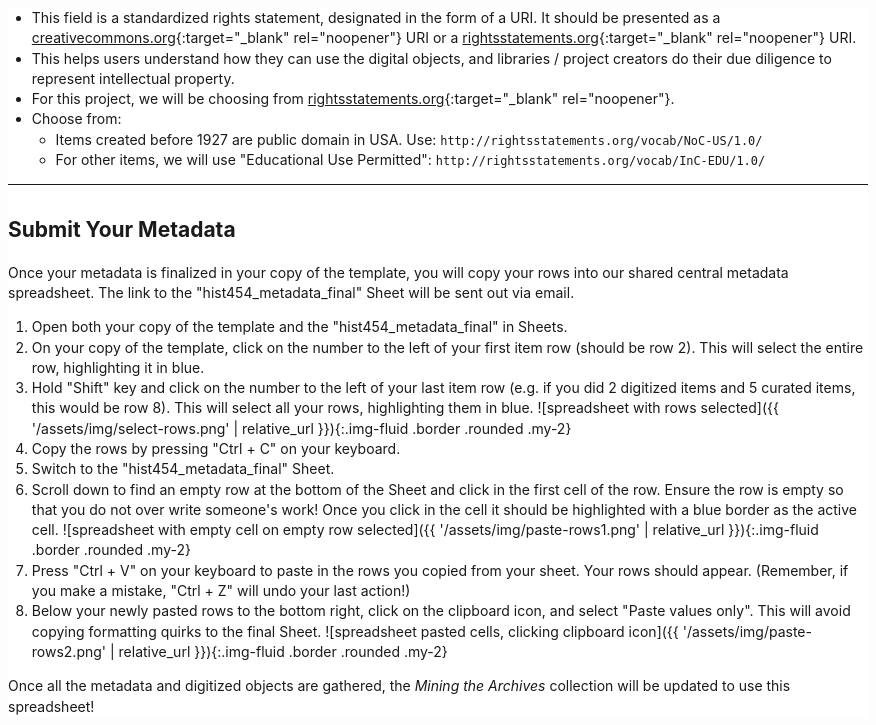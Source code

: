 - This field is a standardized rights statement, designated in the form of a URI. It should be presented as a [creativecommons.org](https://creativecommons.org/){:target="_blank" rel="noopener"} URI or a [rightsstatements.org](https://rightsstatements.org/en/){:target="_blank" rel="noopener"} URI. 
- This helps users understand how they can use the digital objects, and libraries / project creators do their due diligence to represent intellectual property.
- For this project, we will be choosing from [rightsstatements.org](https://rightsstatements.org/en/){:target="_blank" rel="noopener"}.
- Choose from:
    - Items created before 1927 are public domain in USA. Use: `http://rightsstatements.org/vocab/NoC-US/1.0/`
    - For other items, we will use "Educational Use Permitted": `http://rightsstatements.org/vocab/InC-EDU/1.0/`

-------------

## Submit Your Metadata

Once your metadata is finalized in your copy of the template, you will copy your rows into our shared central metadata spreadsheet.
The link to the "hist454_metadata_final" Sheet will be sent out via email.

1. Open both your copy of the template and the "hist454_metadata_final" in Sheets.
2. On your copy of the template, click on the number to the left of your first item row (should be row 2). This will select the entire row, highlighting it in blue.
3. Hold "Shift" key and click on the number to the left of your last item row (e.g. if you did 2 digitized items and 5 curated items, this would be row 8). This will select all your rows, highlighting them in blue.
    ![spreadsheet with rows selected]({{ '/assets/img/select-rows.png' | relative_url }}){:.img-fluid .border .rounded .my-2}
4. Copy the rows by pressing "Ctrl + C" on your keyboard.
5. Switch to the "hist454_metadata_final" Sheet.
6. Scroll down to find an empty row at the bottom of the Sheet and click in the first cell of the row. Ensure the row is empty so that you do not over write someone's work! Once you click in the cell it should be highlighted with a blue border as the active cell.
    ![spreadsheet with empty cell on empty row selected]({{ '/assets/img/paste-rows1.png' | relative_url }}){:.img-fluid .border .rounded .my-2}
7. Press "Ctrl + V" on your keyboard to paste in the rows you copied from your sheet. Your rows should appear. (Remember, if you make a mistake, "Ctrl + Z" will undo your last action!)
8. Below your newly pasted rows to the bottom right, click on the clipboard icon, and select "Paste values only". This will avoid copying formatting quirks to the final Sheet.
    ![spreadsheet pasted cells, clicking clipboard icon]({{ '/assets/img/paste-rows2.png' | relative_url }}){:.img-fluid .border .rounded .my-2}

Once all the metadata and digitized objects are gathered, the *Mining the Archives* collection will be updated to use this spreadsheet!
